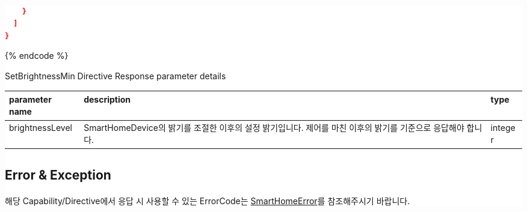 ```json
    }
  ]
}
```
{% endcode %}

SetBrightnessMin Directive Response parameter details

| parameter name | description | type |
| :--- | :--- | :--- |
| brightnessLevel | SmartHomeDevice의 밝기를 조절한 이후의 설정 밝기입니다. 제어를 마친 이후의 밝기를 기준으로 응답해야 합니다. | integer |

## Error & Exception

해당 Capability/Directive에서 응답 시 사용할 수 있는 ErrorCode는 [SmartHomeError](../smarthomeerror.md)를 참조해주시기 바랍니다.

